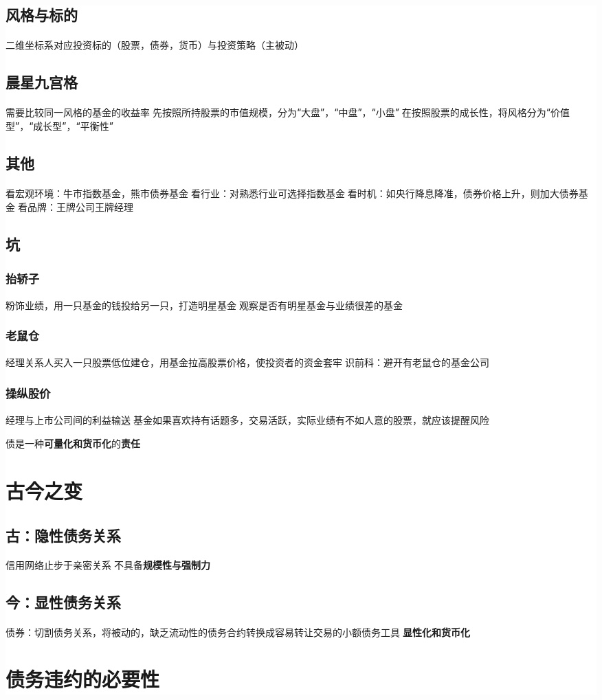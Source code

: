 ## 风格与标的

二维坐标系对应投资标的（股票，债券，货币）与投资策略（主被动）

## 晨星九宫格

需要比较同一风格的基金的收益率
先按照所持股票的市值规模，分为“大盘”，“中盘”，“小盘”
在按照股票的成长性，将风格分为“价值型”，“成长型”，“平衡性”

## 其他

看宏观环境：牛市指数基金，熊市债券基金
看行业：对熟悉行业可选择指数基金
看时机：如央行降息降准，债券价格上升，则加大债券基金
看品牌：王牌公司王牌经理

## 坑

### 抬轿子

粉饰业绩，用一只基金的钱投给另一只，打造明星基金
观察是否有明星基金与业绩很差的基金

### 老鼠仓

经理关系人买入一只股票低位建仓，用基金拉高股票价格，使投资者的资金套牢
识前科：避开有老鼠仓的基金公司

### 操纵股价

经理与上市公司间的利益输送
基金如果喜欢持有话题多，交易活跃，实际业绩有不如人意的股票，就应该提醒风险

债是一种**可量化和货币化**的**责任**

# 古今之变

## 古：隐性债务关系

信用网络止步于亲密关系
不具备**规模性与强制力**

## 今：显性债务关系

债券：切割债务关系，将被动的，缺乏流动性的债务合约转换成容易转让交易的小额债务工具
**显性化和货币化**


# 债务违约的必要性
